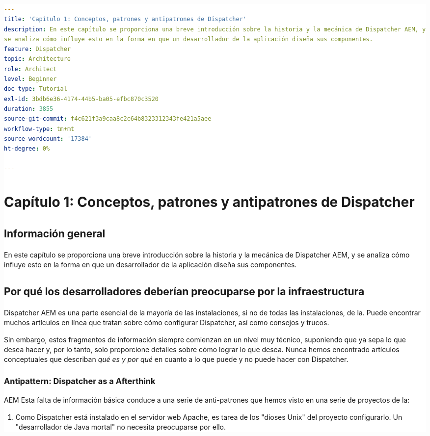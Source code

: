 ```yaml
---
title: 'Capítulo 1: Conceptos, patrones y antipatrones de Dispatcher'
description: En este capítulo se proporciona una breve introducción sobre la historia y la mecánica de Dispatcher AEM, y se analiza cómo influye esto en la forma en que un desarrollador de la aplicación diseña sus componentes.
feature: Dispatcher
topic: Architecture
role: Architect
level: Beginner
doc-type: Tutorial
exl-id: 3bdb6e36-4174-44b5-ba05-efbc870c3520
duration: 3855
source-git-commit: f4c621f3a9caa8c2c64b8323312343fe421a5aee
workflow-type: tm+mt
source-wordcount: '17384'
ht-degree: 0%

---
```


# Capítulo 1: Conceptos, patrones y antipatrones de Dispatcher

## Información general

En este capítulo se proporciona una breve introducción sobre la historia y la mecánica de Dispatcher AEM, y se analiza cómo influye esto en la forma en que un desarrollador de la aplicación diseña sus componentes.

## Por qué los desarrolladores deberían preocuparse por la infraestructura

Dispatcher AEM es una parte esencial de la mayoría de las instalaciones, si no de todas las instalaciones, de la. Puede encontrar muchos artículos en línea que tratan sobre cómo configurar Dispatcher, así como consejos y trucos.

Sin embargo, estos fragmentos de información siempre comienzan en un nivel muy técnico, suponiendo que ya sepa lo que desea hacer y, por lo tanto, solo proporcione detalles sobre cómo lograr lo que desea. Nunca hemos encontrado artículos conceptuales que describan _qué es y por qué_ en cuanto a lo que puede y no puede hacer con Dispatcher.

### Antipattern: Dispatcher as a Afterthink

AEM Esta falta de información básica conduce a una serie de anti-patrones que hemos visto en una serie de proyectos de la:

1. Como Dispatcher está instalado en el servidor web Apache, es tarea de los &quot;dioses Unix&quot; del proyecto configurarlo. Un &quot;desarrollador de Java mortal&quot; no necesita preocuparse por ello.
